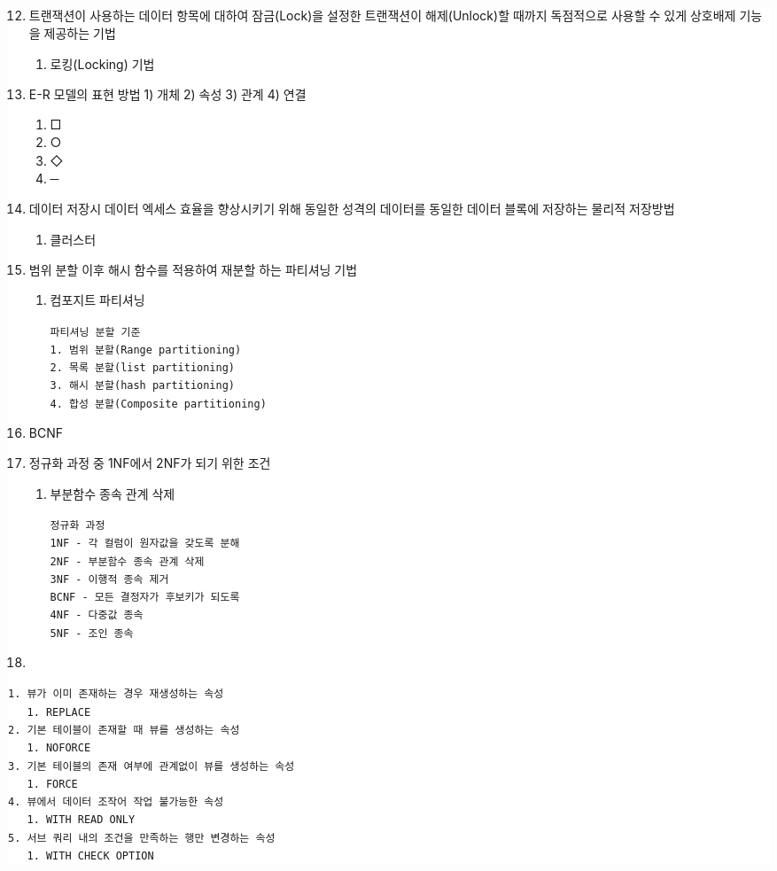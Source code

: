 12. 트랜잭션이 사용하는 데이터 항목에 대하여 잠금(Lock)을 설정한 트랜잭션이 해제(Unlock)할 때까지 독점적으로 사용할 수 있게 상호배제 기능을 제공하는 기법

    1. 로킹(Locking) 기법

13. E-R 모델의 표현 방법 1) 개체 2) 속성 3) 관계 4) 연결

    1. □ 
    2. ○ 
    3. ◇
    4. ─

14. 데이터 저장시 데이터 엑세스 효율을 향상시키기 위해 동일한 성격의 데이터를 동일한 데이터 블록에 저장하는 물리적 저장방법

    1. 클러스터

15. 범위 분할 이후 해시 함수를 적용하여 재분할 하는 파티셔닝 기법

    1. 컴포지트 파티셔닝

       ```
       파티셔닝 분할 기준
       1. 범위 분할(Range partitioning)
       2. 목록 분할(list partitioning)
       3. 해시 분할(hash partitioning)
       4. 합성 분할(Composite partitioning)
       ```

       

16. BCNF

17. 정규화 과정 중 1NF에서 2NF가 되기 위한 조건

    1. 부분함수 종속 관계 삭제

       ```
       정규화 과정
       1NF - 각 컬럼이 원자값을 갖도록 분해
       2NF - 부분함수 종속 관계 삭제
       3NF - 이행적 종속 제거
       BCNF - 모든 결정자가 후보키가 되도록
       4NF - 다중값 종속
       5NF - 조인 종속
       ```

       

18. 

    1. 뷰가 이미 존재하는 경우 재생성하는 속성
       1. REPLACE
    2. 기본 테이블이 존재할 때 뷰를 생성하는 속성
       1. NOFORCE
    3. 기본 테이블의 존재 여부에 관계없이 뷰를 생성하는 속성
       1. FORCE
    4. 뷰에서 데이터 조작어 작업 불가능한 속성
       1. WITH READ ONLY
    5. 서브 쿼리 내의 조건을 만족하는 행만 변경하는 속성
       1. WITH CHECK OPTION
